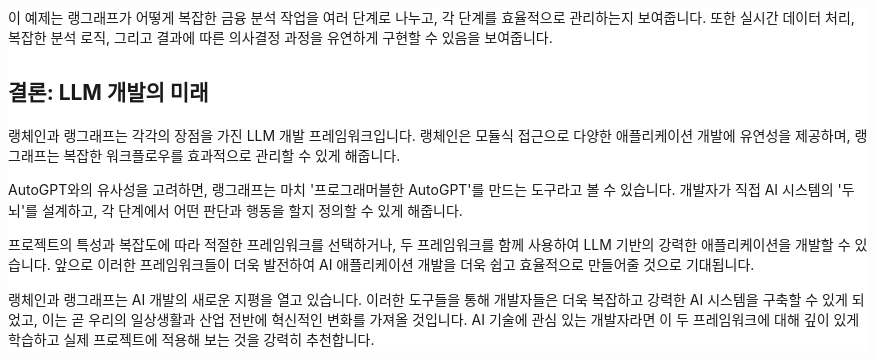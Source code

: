 이 예제는 랭그래프가 어떻게 복잡한 금융 분석 작업을 여러 단계로 나누고, 각 단계를 효율적으로 관리하는지 보여줍니다. 또한 실시간 데이터 처리, 복잡한 분석 로직, 그리고 결과에 따른 의사결정 과정을 유연하게 구현할 수 있음을 보여줍니다.

## 결론: LLM 개발의 미래

랭체인과 랭그래프는 각각의 장점을 가진 LLM 개발 프레임워크입니다. 랭체인은 모듈식 접근으로 다양한 애플리케이션 개발에 유연성을 제공하며, 랭그래프는 복잡한 워크플로우를 효과적으로 관리할 수 있게 해줍니다.

AutoGPT와의 유사성을 고려하면, 랭그래프는 마치 '프로그래머블한 AutoGPT'를 만드는 도구라고 볼 수 있습니다. 개발자가 직접 AI 시스템의 '두뇌'를 설계하고, 각 단계에서 어떤 판단과 행동을 할지 정의할 수 있게 해줍니다.

프로젝트의 특성과 복잡도에 따라 적절한 프레임워크를 선택하거나, 두 프레임워크를 함께 사용하여 LLM 기반의 강력한 애플리케이션을 개발할 수 있습니다. 앞으로 이러한 프레임워크들이 더욱 발전하여 AI 애플리케이션 개발을 더욱 쉽고 효율적으로 만들어줄 것으로 기대됩니다.

랭체인과 랭그래프는 AI 개발의 새로운 지평을 열고 있습니다. 이러한 도구들을 통해 개발자들은 더욱 복잡하고 강력한 AI 시스템을 구축할 수 있게 되었고, 이는 곧 우리의 일상생활과 산업 전반에 혁신적인 변화를 가져올 것입니다. AI 기술에 관심 있는 개발자라면 이 두 프레임워크에 대해 깊이 있게 학습하고 실제 프로젝트에 적용해 보는 것을 강력히 추천합니다.

